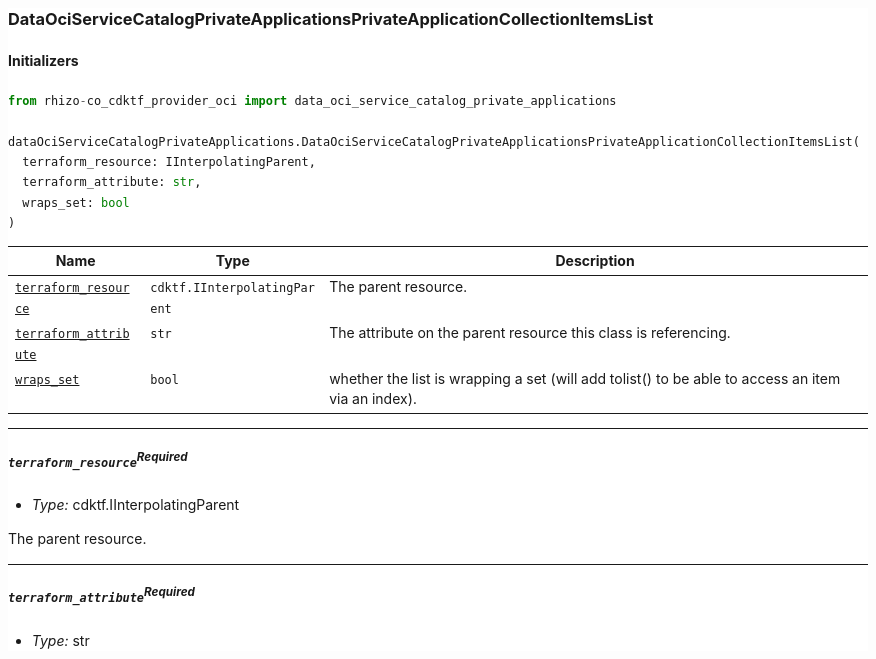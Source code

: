

### DataOciServiceCatalogPrivateApplicationsPrivateApplicationCollectionItemsList <a name="DataOciServiceCatalogPrivateApplicationsPrivateApplicationCollectionItemsList" id="rhizo-co-terraform-provider-oci.dataOciServiceCatalogPrivateApplications.DataOciServiceCatalogPrivateApplicationsPrivateApplicationCollectionItemsList"></a>

#### Initializers <a name="Initializers" id="rhizo-co-terraform-provider-oci.dataOciServiceCatalogPrivateApplications.DataOciServiceCatalogPrivateApplicationsPrivateApplicationCollectionItemsList.Initializer"></a>

```python
from rhizo-co_cdktf_provider_oci import data_oci_service_catalog_private_applications

dataOciServiceCatalogPrivateApplications.DataOciServiceCatalogPrivateApplicationsPrivateApplicationCollectionItemsList(
  terraform_resource: IInterpolatingParent,
  terraform_attribute: str,
  wraps_set: bool
)
```

| **Name** | **Type** | **Description** |
| --- | --- | --- |
| <code><a href="#rhizo-co-terraform-provider-oci.dataOciServiceCatalogPrivateApplications.DataOciServiceCatalogPrivateApplicationsPrivateApplicationCollectionItemsList.Initializer.parameter.terraformResource">terraform_resource</a></code> | <code>cdktf.IInterpolatingParent</code> | The parent resource. |
| <code><a href="#rhizo-co-terraform-provider-oci.dataOciServiceCatalogPrivateApplications.DataOciServiceCatalogPrivateApplicationsPrivateApplicationCollectionItemsList.Initializer.parameter.terraformAttribute">terraform_attribute</a></code> | <code>str</code> | The attribute on the parent resource this class is referencing. |
| <code><a href="#rhizo-co-terraform-provider-oci.dataOciServiceCatalogPrivateApplications.DataOciServiceCatalogPrivateApplicationsPrivateApplicationCollectionItemsList.Initializer.parameter.wrapsSet">wraps_set</a></code> | <code>bool</code> | whether the list is wrapping a set (will add tolist() to be able to access an item via an index). |

---

##### `terraform_resource`<sup>Required</sup> <a name="terraform_resource" id="rhizo-co-terraform-provider-oci.dataOciServiceCatalogPrivateApplications.DataOciServiceCatalogPrivateApplicationsPrivateApplicationCollectionItemsList.Initializer.parameter.terraformResource"></a>

- *Type:* cdktf.IInterpolatingParent

The parent resource.

---

##### `terraform_attribute`<sup>Required</sup> <a name="terraform_attribute" id="rhizo-co-terraform-provider-oci.dataOciServiceCatalogPrivateApplications.DataOciServiceCatalogPrivateApplicationsPrivateApplicationCollectionItemsList.Initializer.parameter.terraformAttribute"></a>

- *Type:* str
